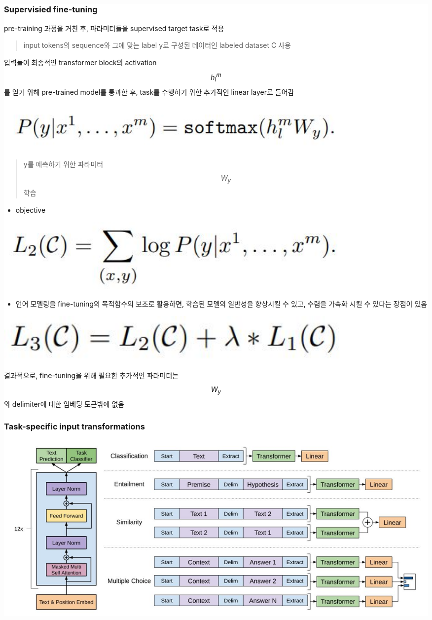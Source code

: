### Supervisied fine-tuning

pre-training 과정을 거친 후, 파라미터들을 supervised target task로 적용

  > input tokens의 sequence와 그에 맞는 label y로 구성된 데이터인 labeled dataset C 사용

입력들이 최종적인 transformer block의 activation $$h_{l}^m$$를 얻기 위해 pre-trained model를 통과한 후, task를 수행하기 위한 추가적인 linear layer로 들어감

<img src="/assets/img/gpt-1/eq3.JPG" width="80%" height="80%">

  > y를 예측하기 위한 파라미터 $$W_{y}$$ 학습

* objective

<img src="/assets/img/gpt-1/eq4.JPG" width="80%" height="80%">

* 언어 모델링을 fine-tuning의 목적함수의 보조로 활용하면, 학습된 모델의 일반성을 향상시킬 수 있고, 수렴을 가속화 시킬 수 있다는 장점이 있음

<img src="/assets/img/gpt-1/eq5.JPG" width="80%" height="80%">

결과적으로, fine-tuning을 위해 필요한 추가적인 파라미터는 $$W_{y}$$와 delimiter에 대한 임베딩 토큰밖에 없음

### Task-specific input transformations

<img src="/assets/img/gpt-1/fig1.JPG" width="100%" height="100%">
